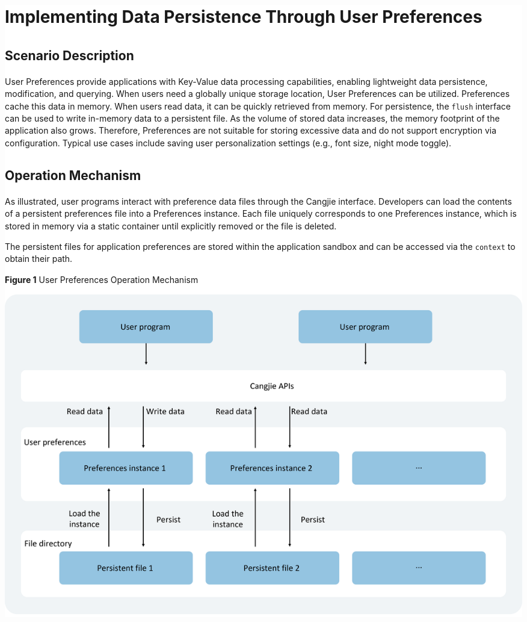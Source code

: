 # Implementing Data Persistence Through User Preferences

## Scenario Description

User Preferences provide applications with Key-Value data processing capabilities, enabling lightweight data persistence, modification, and querying. When users need a globally unique storage location, User Preferences can be utilized. Preferences cache this data in memory. When users read data, it can be quickly retrieved from memory. For persistence, the `flush` interface can be used to write in-memory data to a persistent file. As the volume of stored data increases, the memory footprint of the application also grows. Therefore, Preferences are not suitable for storing excessive data and do not support encryption via configuration. Typical use cases include saving user personalization settings (e.g., font size, night mode toggle).

## Operation Mechanism

As illustrated, user programs interact with preference data files through the Cangjie interface. Developers can load the contents of a persistent preferences file into a Preferences instance. Each file uniquely corresponds to one Preferences instance, which is stored in memory via a static container until explicitly removed or the file is deleted.

The persistent files for application preferences are stored within the application sandbox and can be accessed via the `context` to obtain their path.

**Figure 1** User Preferences Operation Mechanism

![preferences](figures/preferences.png) 
